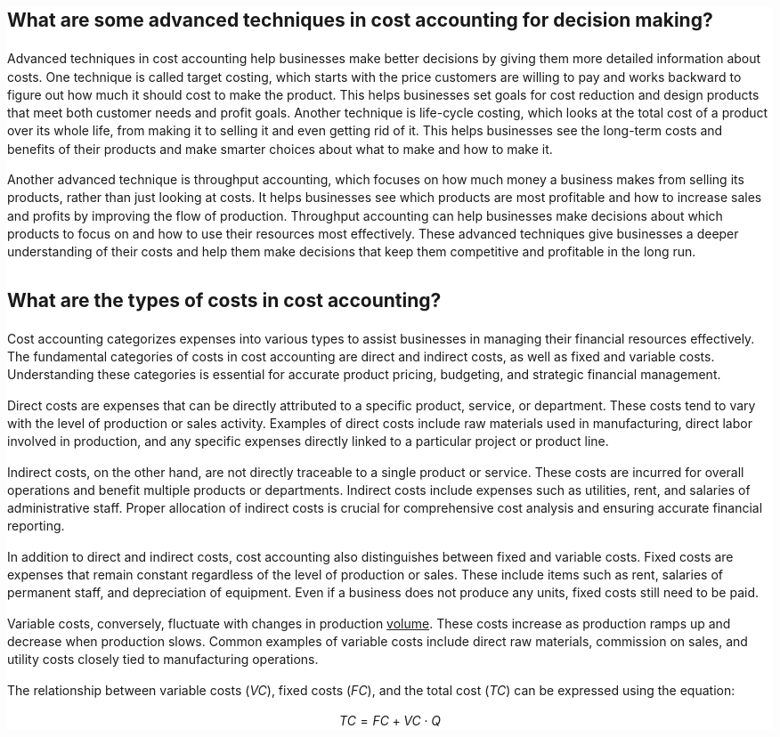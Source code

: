 ## What are some advanced techniques in cost accounting for decision making?

Advanced techniques in cost accounting help businesses make better decisions by giving them more detailed information about costs. One technique is called target costing, which starts with the price customers are willing to pay and works backward to figure out how much it should cost to make the product. This helps businesses set goals for cost reduction and design products that meet both customer needs and profit goals. Another technique is life-cycle costing, which looks at the total cost of a product over its whole life, from making it to selling it and even getting rid of it. This helps businesses see the long-term costs and benefits of their products and make smarter choices about what to make and how to make it.

Another advanced technique is throughput accounting, which focuses on how much money a business makes from selling its products, rather than just looking at costs. It helps businesses see which products are most profitable and how to increase sales and profits by improving the flow of production. Throughput accounting can help businesses make decisions about which products to focus on and how to use their resources most effectively. These advanced techniques give businesses a deeper understanding of their costs and help them make decisions that keep them competitive and profitable in the long run.

## What are the types of costs in cost accounting?

Cost accounting categorizes expenses into various types to assist businesses in managing their financial resources effectively. The fundamental categories of costs in cost accounting are direct and indirect costs, as well as fixed and variable costs. Understanding these categories is essential for accurate product pricing, budgeting, and strategic financial management.

Direct costs are expenses that can be directly attributed to a specific product, service, or department. These costs tend to vary with the level of production or sales activity. Examples of direct costs include raw materials used in manufacturing, direct labor involved in production, and any specific expenses directly linked to a particular project or product line.

Indirect costs, on the other hand, are not directly traceable to a single product or service. These costs are incurred for overall operations and benefit multiple products or departments. Indirect costs include expenses such as utilities, rent, and salaries of administrative staff. Proper allocation of indirect costs is crucial for comprehensive cost analysis and ensuring accurate financial reporting.

In addition to direct and indirect costs, cost accounting also distinguishes between fixed and variable costs. Fixed costs are expenses that remain constant regardless of the level of production or sales. These include items such as rent, salaries of permanent staff, and depreciation of equipment. Even if a business does not produce any units, fixed costs still need to be paid.

Variable costs, conversely, fluctuate with changes in production [volume](/wiki/volume-trading-strategy). These costs increase as production ramps up and decrease when production slows. Common examples of variable costs include direct raw materials, commission on sales, and utility costs closely tied to manufacturing operations.

The relationship between variable costs ($VC$), fixed costs ($FC$), and the total cost ($TC$) can be expressed using the equation:

$$
TC = FC + VC \cdot Q
$$
